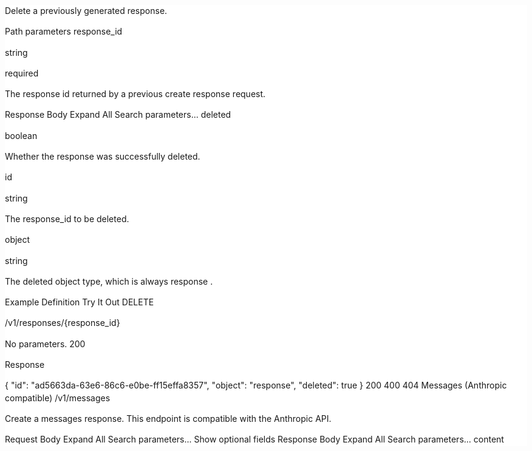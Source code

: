 Delete a previously generated response.

Path parameters
response_id

string

required

The response id returned by a previous create response request.

Response Body
Expand All
Search parameters...
deleted

boolean

Whether the response was successfully deleted.

id

string

The response_id to be deleted.

object

string

The deleted object type, which is always
response
.

Example
Definition
Try It Out
DELETE

/v1/responses/{response_id}

No parameters.
200

Response

{
"id": "ad5663da-63e6-86c6-e0be-ff15effa8357",
"object": "response",
"deleted": true
}
200
400
404
Messages (Anthropic compatible)
/v1/messages

Create a messages response. This endpoint is compatible with the Anthropic API.

Request Body
Expand All
Search parameters...
Show optional fields
Response Body
Expand All
Search parameters...
content
